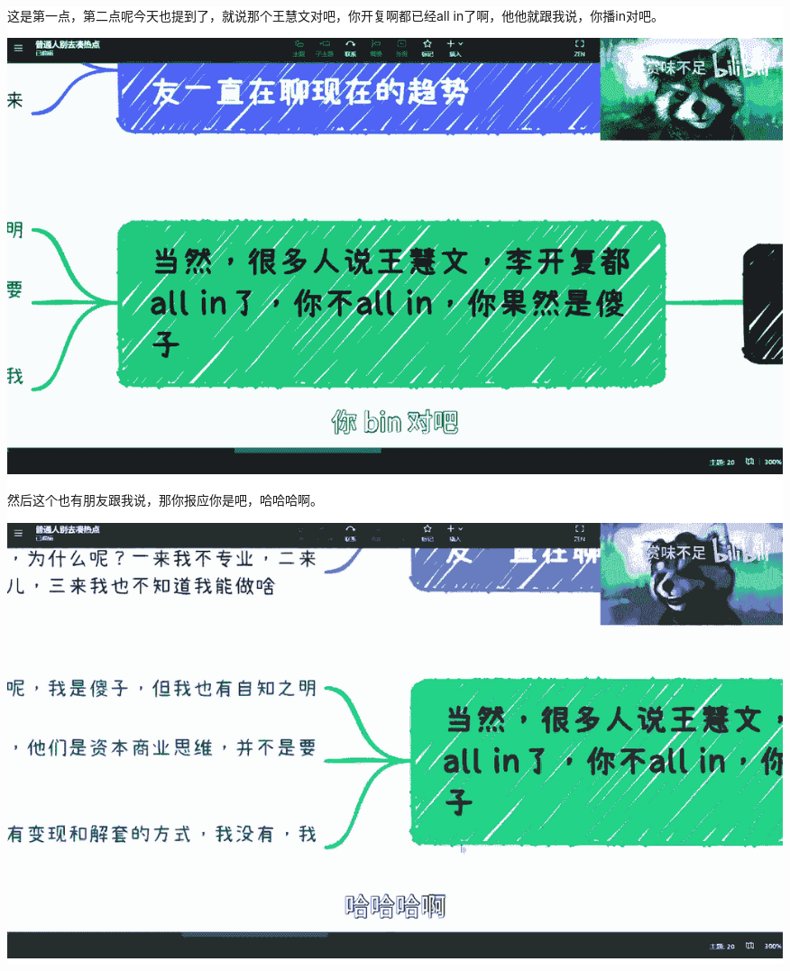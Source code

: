 
这是第一点，第二点呢今天也提到了，就说那个王慧文对吧，你开复啊都已经all in了啊，他他就跟我说，你播in对吧。



![](img/d30736c549c950c08b87a5a123a9a508_9.png)

然后这个也有朋友跟我说，那你报应你是吧，哈哈哈啊。

![](img/d30736c549c950c08b87a5a123a9a508_11.png)
